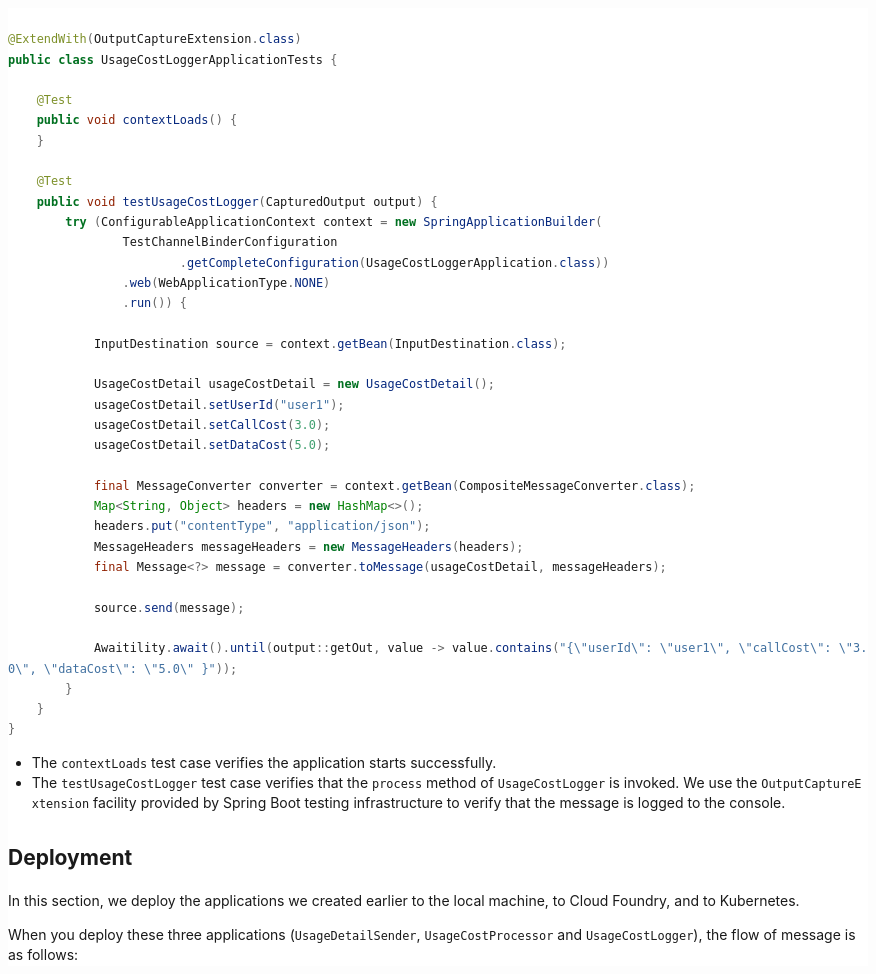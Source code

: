 ```Java

@ExtendWith(OutputCaptureExtension.class)
public class UsageCostLoggerApplicationTests {

	@Test
	public void contextLoads() {
	}

	@Test
	public void testUsageCostLogger(CapturedOutput output) {
		try (ConfigurableApplicationContext context = new SpringApplicationBuilder(
				TestChannelBinderConfiguration
						.getCompleteConfiguration(UsageCostLoggerApplication.class))
				.web(WebApplicationType.NONE)
				.run()) {

			InputDestination source = context.getBean(InputDestination.class);

			UsageCostDetail usageCostDetail = new UsageCostDetail();
			usageCostDetail.setUserId("user1");
			usageCostDetail.setCallCost(3.0);
			usageCostDetail.setDataCost(5.0);

			final MessageConverter converter = context.getBean(CompositeMessageConverter.class);
			Map<String, Object> headers = new HashMap<>();
			headers.put("contentType", "application/json");
			MessageHeaders messageHeaders = new MessageHeaders(headers);
			final Message<?> message = converter.toMessage(usageCostDetail, messageHeaders);

			source.send(message);

			Awaitility.await().until(output::getOut, value -> value.contains("{\"userId\": \"user1\", \"callCost\": \"3.0\", \"dataCost\": \"5.0\" }"));
		}
	}
}

```

- The `contextLoads` test case verifies the application starts successfully.
- The `testUsageCostLogger` test case verifies that the `process` method of `UsageCostLogger` is invoked.
  We use the `OutputCaptureExtension` facility provided by Spring Boot testing infrastructure to verify that the message is logged to the console.

## Deployment

In this section, we deploy the applications we created earlier to the local machine, to Cloud Foundry, and to Kubernetes.

When you deploy these three applications (`UsageDetailSender`, `UsageCostProcessor` and `UsageCostLogger`), the flow of message is as follows:
